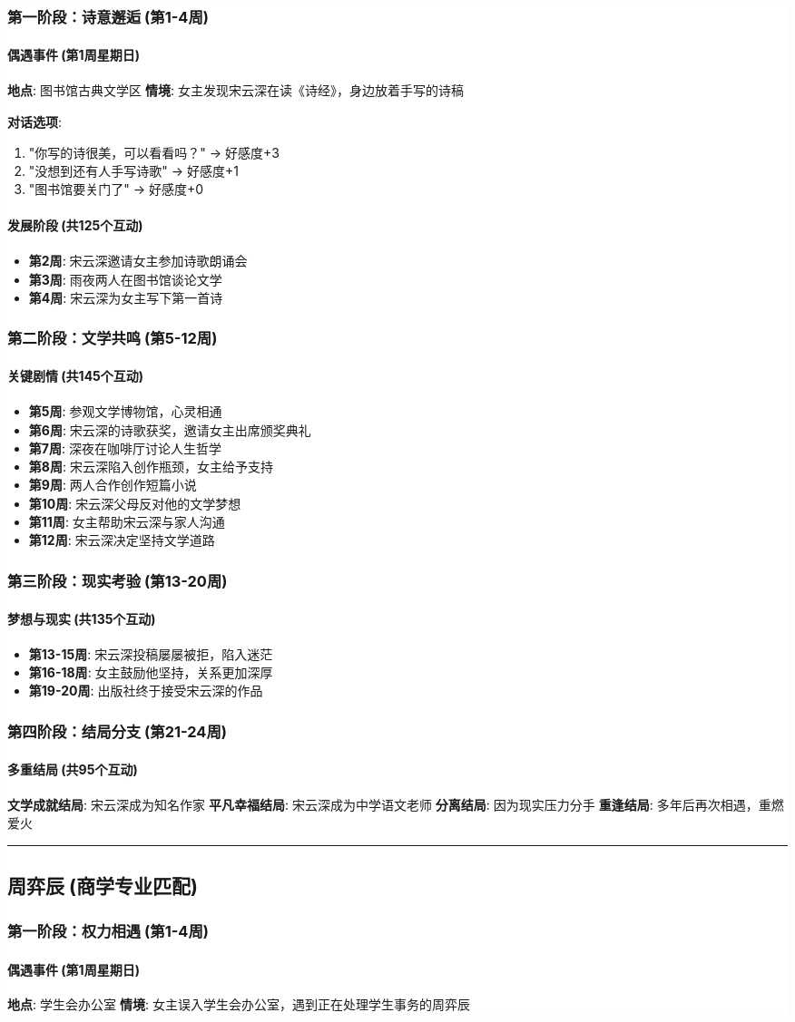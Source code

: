 ### 第一阶段：诗意邂逅 (第1-4周)

#### 偶遇事件 (第1周星期日)
**地点**: 图书馆古典文学区
**情境**: 女主发现宋云深在读《诗经》，身边放着手写的诗稿

**对话选项**:
1. "你写的诗很美，可以看看吗？" → 好感度+3
2. "没想到还有人手写诗歌" → 好感度+1
3. "图书馆要关门了" → 好感度+0

#### 发展阶段 (共125个互动)
- **第2周**: 宋云深邀请女主参加诗歌朗诵会
- **第3周**: 雨夜两人在图书馆谈论文学
- **第4周**: 宋云深为女主写下第一首诗

### 第二阶段：文学共鸣 (第5-12周)

#### 关键剧情 (共145个互动)
- **第5周**: 参观文学博物馆，心灵相通
- **第6周**: 宋云深的诗歌获奖，邀请女主出席颁奖典礼
- **第7周**: 深夜在咖啡厅讨论人生哲学
- **第8周**: 宋云深陷入创作瓶颈，女主给予支持
- **第9周**: 两人合作创作短篇小说
- **第10周**: 宋云深父母反对他的文学梦想
- **第11周**: 女主帮助宋云深与家人沟通
- **第12周**: 宋云深决定坚持文学道路

### 第三阶段：现实考验 (第13-20周)

#### 梦想与现实 (共135个互动)
- **第13-15周**: 宋云深投稿屡屡被拒，陷入迷茫
- **第16-18周**: 女主鼓励他坚持，关系更加深厚
- **第19-20周**: 出版社终于接受宋云深的作品

### 第四阶段：结局分支 (第21-24周)

#### 多重结局 (共95个互动)

**文学成就结局**: 宋云深成为知名作家
**平凡幸福结局**: 宋云深成为中学语文老师
**分离结局**: 因为现实压力分手
**重逢结局**: 多年后再次相遇，重燃爱火

---

## 周弈辰 (商学专业匹配)

### 第一阶段：权力相遇 (第1-4周)

#### 偶遇事件 (第1周星期日)
**地点**: 学生会办公室
**情境**: 女主误入学生会办公室，遇到正在处理学生事务的周弈辰

